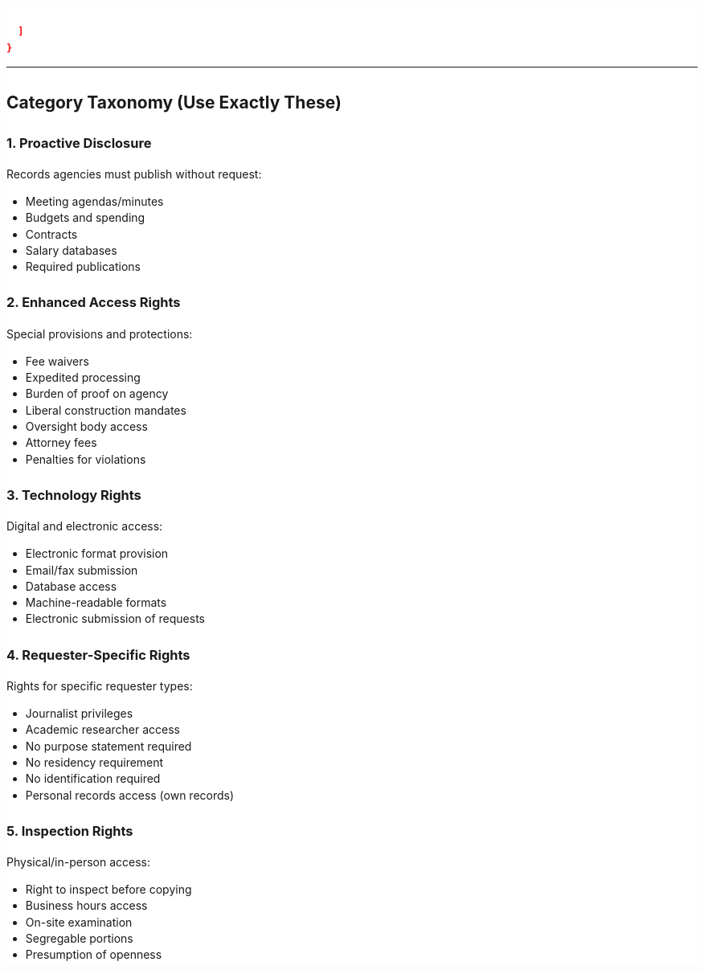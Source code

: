 ```json

  ]
}
```

---

## Category Taxonomy (Use Exactly These)

### 1. Proactive Disclosure
Records agencies must publish without request:
- Meeting agendas/minutes
- Budgets and spending
- Contracts
- Salary databases
- Required publications

### 2. Enhanced Access Rights
Special provisions and protections:
- Fee waivers
- Expedited processing
- Burden of proof on agency
- Liberal construction mandates
- Oversight body access
- Attorney fees
- Penalties for violations

### 3. Technology Rights
Digital and electronic access:
- Electronic format provision
- Email/fax submission
- Database access
- Machine-readable formats
- Electronic submission of requests

### 4. Requester-Specific Rights
Rights for specific requester types:
- Journalist privileges
- Academic researcher access
- No purpose statement required
- No residency requirement
- No identification required
- Personal records access (own records)

### 5. Inspection Rights
Physical/in-person access:
- Right to inspect before copying
- Business hours access
- On-site examination
- Segregable portions
- Presumption of openness
